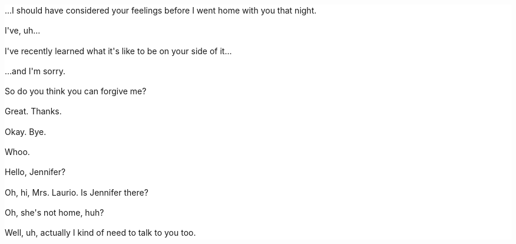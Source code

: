 ...I should have considered your feelings
before I went home with you that night.

I've, uh...

I've recently learned what it's like
to be on your side of it...

...and I'm sorry.

So do you think you can forgive me?

Great. Thanks.

Okay. Bye.

Whoo.

Hello, Jennifer?

Oh, hi, Mrs. Laurio. Is Jennifer there?

Oh, she's not home, huh?

Well, uh, actually I kind of need
to talk to you too.

